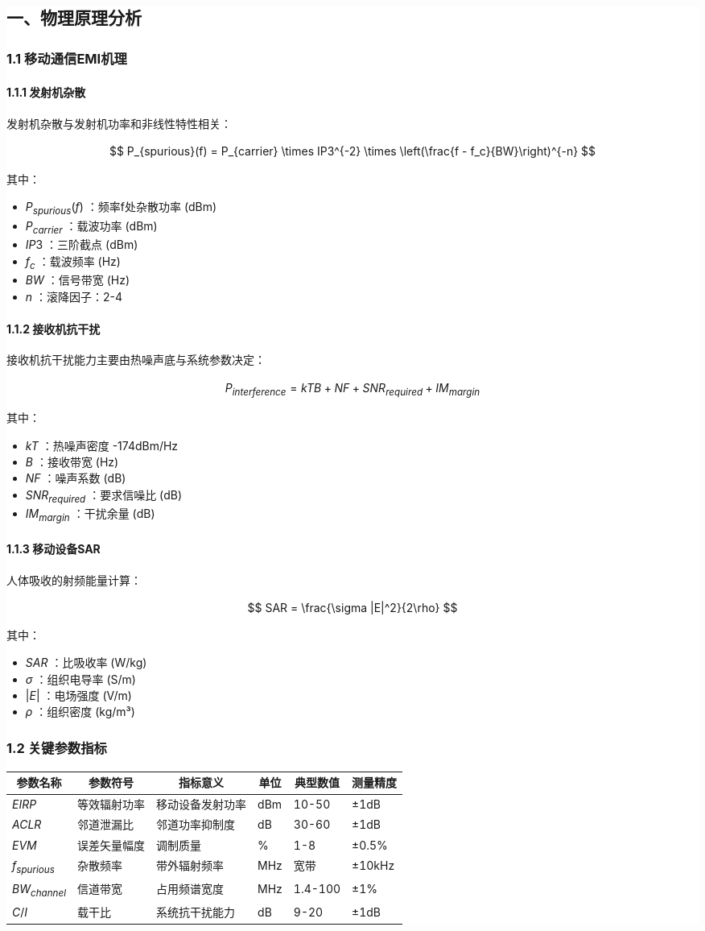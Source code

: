 
## 一、物理原理分析

### 1.1 移动通信EMI机理

#### 1.1.1 发射机杂散

发射机杂散与发射机功率和非线性特性相关：

$$
P_{spurious}(f) = P_{carrier} \times IP3^{-2} \times \left(\frac{f - f_c}{BW}\right)^{-n}
$$

其中：
- $P_{spurious}(f)$ ：频率f处杂散功率 (dBm)
- $P_{carrier}$ ：载波功率 (dBm)
- $IP3$ ：三阶截点 (dBm)
- $f_c$ ：载波频率 (Hz)
- $BW$ ：信号带宽 (Hz)
- $n$ ：滚降因子：2-4

#### 1.1.2 接收机抗干扰

接收机抗干扰能力主要由热噪声底与系统参数决定：

$$
P_{interference} = k T B + NF + SNR_{required} + IM_{margin}
$$

其中：
- $kT$ ：热噪声密度 -174dBm/Hz
- $B$ ：接收带宽 (Hz)
- $NF$ ：噪声系数 (dB)
- $SNR_{required}$ ：要求信噪比 (dB)
- $IM_{margin}$ ：干扰余量 (dB)

#### 1.1.3 移动设备SAR

人体吸收的射频能量计算：

$$
SAR = \frac{\sigma |E|^2}{2\rho}
$$

其中：
- $SAR$ ：比吸收率 (W/kg)
- $\sigma$ ：组织电导率 (S/m)
- $|E|$ ：电场强度 (V/m)
- $\rho$ ：组织密度 (kg/m³)

### 1.2 关键参数指标

| 参数名称 | 参数符号 | 指标意义 | 单位 | 典型数值 | 测量精度 |
|---------|---------|---------|------|-----------|-------------|
| $EIRP$ | 等效辐射功率 | 移动设备发射功率 | dBm | 10-50 | ±1dB |
| $ACLR$ | 邻道泄漏比 | 邻道功率抑制度 | dB | 30-60 | ±1dB |
| $EVM$ | 误差矢量幅度 | 调制质量 | % | 1-8 | ±0.5% |
| $f_{spurious}$ | 杂散频率 | 带外辐射频率 | MHz | 宽带 | ±10kHz |
| $BW_{channel}$ | 信道带宽 | 占用频谱宽度 | MHz | 1.4-100 | ±1% |
| $C/I$ | 载干比 | 系统抗干扰能力 | dB | 9-20 | ±1dB |
